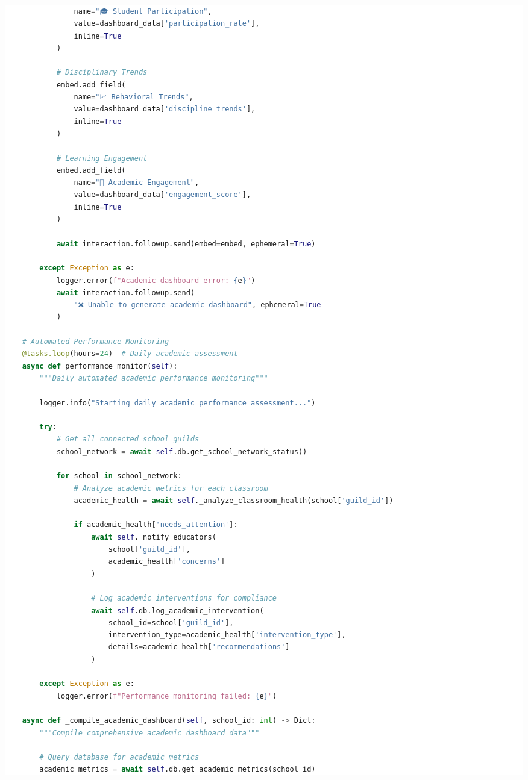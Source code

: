 ```python
                name="🎓 Student Participation",
                value=dashboard_data['participation_rate'],
                inline=True
            )

            # Disciplinary Trends
            embed.add_field(
                name="📈 Behavioral Trends",
                value=dashboard_data['discipline_trends'],
                inline=True
            )

            # Learning Engagement
            embed.add_field(
                name="🎯 Academic Engagement",
                value=dashboard_data['engagement_score'],
                inline=True
            )

            await interaction.followup.send(embed=embed, ephemeral=True)

        except Exception as e:
            logger.error(f"Academic dashboard error: {e}")
            await interaction.followup.send(
                "❌ Unable to generate academic dashboard", ephemeral=True
            )

    # Automated Performance Monitoring
    @tasks.loop(hours=24)  # Daily academic assessment
    async def performance_monitor(self):
        """Daily automated academic performance monitoring"""

        logger.info("Starting daily academic performance assessment...")

        try:
            # Get all connected school guilds
            school_network = await self.db.get_school_network_status()

            for school in school_network:
                # Analyze academic metrics for each classroom
                academic_health = await self._analyze_classroom_health(school['guild_id'])

                if academic_health['needs_attention']:
                    await self._notify_educators(
                        school['guild_id'],
                        academic_health['concerns']
                    )

                    # Log academic interventions for compliance
                    await self.db.log_academic_intervention(
                        school_id=school['guild_id'],
                        intervention_type=academic_health['intervention_type'],
                        details=academic_health['recommendations']
                    )

        except Exception as e:
            logger.error(f"Performance monitoring failed: {e}")

    async def _compile_academic_dashboard(self, school_id: int) -> Dict:
        """Compile comprehensive academic dashboard data"""

        # Query database for academic metrics
        academic_metrics = await self.db.get_academic_metrics(school_id)
```